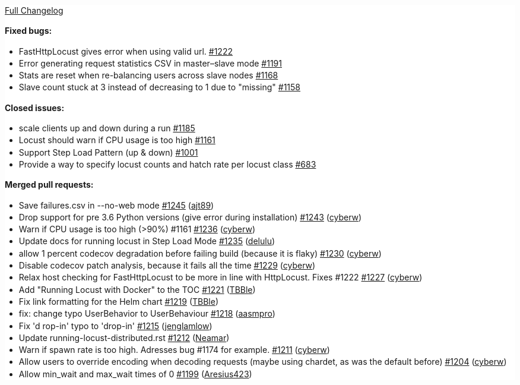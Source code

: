 [Full Changelog](https://github.com/locustio/locust/compare/0.13.5...0.14.0)

**Fixed bugs:**

- FastHttpLocust gives error when using valid url. [\#1222](https://github.com/locustio/locust/issues/1222)
- Error generating request statistics CSV in master–slave mode [\#1191](https://github.com/locustio/locust/issues/1191)
- Stats are reset when re-balancing users across slave nodes [\#1168](https://github.com/locustio/locust/issues/1168)
- Slave count stuck at 3 instead of decreasing to 1 due to "missing" [\#1158](https://github.com/locustio/locust/issues/1158)

**Closed issues:**

- scale clients up and down during a run [\#1185](https://github.com/locustio/locust/issues/1185)
- Locust should warn if CPU usage is too high [\#1161](https://github.com/locustio/locust/issues/1161)
- Support Step Load Pattern \(up & down\) [\#1001](https://github.com/locustio/locust/issues/1001)
- Provide a way to specify locust counts and hatch rate per locust class [\#683](https://github.com/locustio/locust/issues/683)

**Merged pull requests:**

- Save failures.csv in --no-web mode [\#1245](https://github.com/locustio/locust/pull/1245) ([ajt89](https://github.com/ajt89))
- Drop support for pre 3.6 Python versions \(give error during installation\) [\#1243](https://github.com/locustio/locust/pull/1243) ([cyberw](https://github.com/cyberw))
- Warn if CPU usage is too high \(\>90%\) \#1161 [\#1236](https://github.com/locustio/locust/pull/1236) ([cyberw](https://github.com/cyberw))
- Update docs for running locust in Step Load Mode [\#1235](https://github.com/locustio/locust/pull/1235) ([delulu](https://github.com/delulu))
- allow 1 percent codecov degradation before failing build \(because it is flaky\) [\#1230](https://github.com/locustio/locust/pull/1230) ([cyberw](https://github.com/cyberw))
- Disable codecov patch analysis, because it fails all the time [\#1229](https://github.com/locustio/locust/pull/1229) ([cyberw](https://github.com/cyberw))
- Relax host checking for FastHttpLocust to be more in line with HttpLocust. Fixes \#1222 [\#1227](https://github.com/locustio/locust/pull/1227) ([cyberw](https://github.com/cyberw))
- Add "Running Locust with Docker" to the TOC [\#1221](https://github.com/locustio/locust/pull/1221) ([TBBle](https://github.com/TBBle))
- Fix link formatting for the Helm chart [\#1219](https://github.com/locustio/locust/pull/1219) ([TBBle](https://github.com/TBBle))
- fix: change typo UserBehavior to UserBehaviour [\#1218](https://github.com/locustio/locust/pull/1218) ([aasmpro](https://github.com/aasmpro))
- Fix 'd rop-in' typo to 'drop-in' [\#1215](https://github.com/locustio/locust/pull/1215) ([jenglamlow](https://github.com/jenglamlow))
- Update running-locust-distributed.rst [\#1212](https://github.com/locustio/locust/pull/1212) ([Neamar](https://github.com/Neamar))
- Warn if spawn rate is too high. Adresses bug \#1174 for example. [\#1211](https://github.com/locustio/locust/pull/1211) ([cyberw](https://github.com/cyberw))
- Allow users to override encoding when decoding requests \(maybe using chardet, as was the default before\) [\#1204](https://github.com/locustio/locust/pull/1204) ([cyberw](https://github.com/cyberw))
- Allow min\_wait and max\_wait times of 0 [\#1199](https://github.com/locustio/locust/pull/1199) ([Aresius423](https://github.com/Aresius423))
